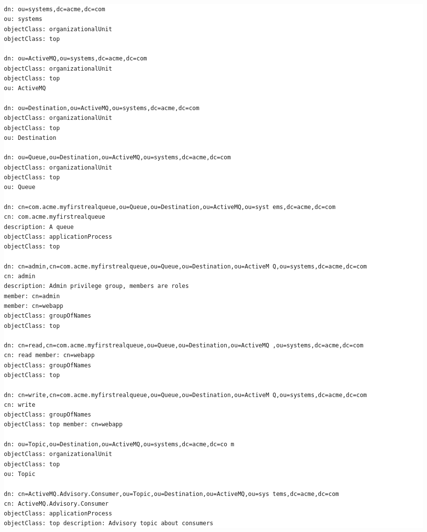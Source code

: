     dn: ou=systems,dc=acme,dc=com 
    ou: systems 
    objectClass: organizationalUnit 
    objectClass: top 
    
    dn: ou=ActiveMQ,ou=systems,dc=acme,dc=com 
    objectClass: organizationalUnit 
    objectClass: top 
    ou: ActiveMQ 
    
    dn: ou=Destination,ou=ActiveMQ,ou=systems,dc=acme,dc=com 
    objectClass: organizationalUnit 
    objectClass: top 
    ou: Destination 
    
    dn: ou=Queue,ou=Destination,ou=ActiveMQ,ou=systems,dc=acme,dc=com 
    objectClass: organizationalUnit 
    objectClass: top 
    ou: Queue 
    
    dn: cn=com.acme.myfirstrealqueue,ou=Queue,ou=Destination,ou=ActiveMQ,ou=syst ems,dc=acme,dc=com 
    cn: com.acme.myfirstrealqueue 
    description: A queue 
    objectClass: applicationProcess 
    objectClass: top 
    
    dn: cn=admin,cn=com.acme.myfirstrealqueue,ou=Queue,ou=Destination,ou=ActiveM Q,ou=systems,dc=acme,dc=com 
    cn: admin 
    description: Admin privilege group, members are roles 
    member: cn=admin 
    member: cn=webapp 
    objectClass: groupOfNames 
    objectClass: top 
    
    dn: cn=read,cn=com.acme.myfirstrealqueue,ou=Queue,ou=Destination,ou=ActiveMQ ,ou=systems,dc=acme,dc=com 
    cn: read member: cn=webapp 
    objectClass: groupOfNames 
    objectClass: top 
    
    dn: cn=write,cn=com.acme.myfirstrealqueue,ou=Queue,ou=Destination,ou=ActiveM Q,ou=systems,dc=acme,dc=com 
    cn: write 
    objectClass: groupOfNames 
    objectClass: top member: cn=webapp 
    
    dn: ou=Topic,ou=Destination,ou=ActiveMQ,ou=systems,dc=acme,dc=co m 
    objectClass: organizationalUnit 
    objectClass: top 
    ou: Topic 
    
    dn: cn=ActiveMQ.Advisory.Consumer,ou=Topic,ou=Destination,ou=ActiveMQ,ou=sys tems,dc=acme,dc=com 
    cn: ActiveMQ.Advisory.Consumer 
    objectClass: applicationProcess 
    objectClass: top description: Advisory topic about consumers 
    
